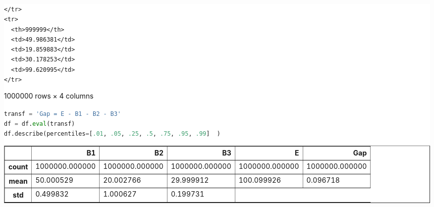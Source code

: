     </tr>
    <tr>
      <th>999999</th>
      <td>49.986381</td>
      <td>19.859883</td>
      <td>30.178253</td>
      <td>99.620995</td>
    </tr>
  </tbody>
</table>
<p>1000000 rows × 4 columns</p>
</div>

```python
transf = 'Gap = E - B1 - B2 - B3'
df = df.eval(transf)
df.describe(percentiles=[.01, .05, .25, .5, .75, .95, .99]  )
```

<div>
<style scoped>
    .dataframe tbody tr th:only-of-type {
        vertical-align: middle;
    }

    .dataframe tbody tr th {
        vertical-align: top;
    }

    .dataframe thead th {
        text-align: right;
    }
</style>
<table border="1" class="dataframe">
  <thead>
    <tr style="text-align: right;">
      <th></th>
      <th>B1</th>
      <th>B2</th>
      <th>B3</th>
      <th>E</th>
      <th>Gap</th>
    </tr>
  </thead>
  <tbody>
    <tr>
      <th>count</th>
      <td>1000000.000000</td>
      <td>1000000.000000</td>
      <td>1000000.000000</td>
      <td>1000000.000000</td>
      <td>1000000.000000</td>
    </tr>
    <tr>
      <th>mean</th>
      <td>50.000529</td>
      <td>20.002766</td>
      <td>29.999912</td>
      <td>100.099926</td>
      <td>0.096718</td>
    </tr>
    <tr>
      <th>std</th>
      <td>0.499832</td>
      <td>1.000627</td>
      <td>0.199731</td>